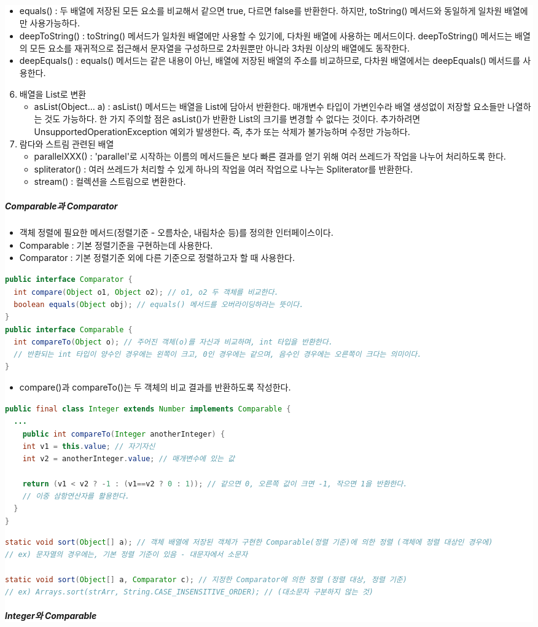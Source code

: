    - equals() : 두 배열에 저장된 모든 요소를 비교해서 같으면 true, 다르면 false를 반환한다. 하지만, toString() 메서드와 동일하게 일차원 배열에만 사용가능하다.
   - deepToString() : toString() 메서드가 일차원 배열에만 사용할 수 있기에, 다차원 배열에 사용하는 메서드이다. deepToString() 메서드는 배열의 모든 요소를 재귀적으로 접근해서 문자열을 구성하므로 2차원뿐만 아니라 3차원 이상의 배열에도 동작한다.
   - deepEquals() : equals() 메서드는 같은 내용이 아닌, 배열에 저장된 배열의 주소를 비교하므로, 다차원 배열에서는 deepEquals() 메서드를 사용한다. 
6. 배열을 List로 변환
   - asList(Object... a) : asList() 메서드는 배열을 List에 담아서 반환한다. 매개변수 타입이 가변인수라 배열 생성없이 저장할 요소들만 나열하는 것도 가능하다. 한 가지 주의할 점은 asList()가 반환한 List의 크기를 변경할 수 없다는 것이다. 추가하려면 UnsupportedOperationException 예외가 발생한다. 즉, 추가 또는 삭제가 불가능하며 수정만 가능하다. 
7. 람다와 스트림 관련된 배열
   - parallelXXX() : 'parallel'로 시작하는 이름의 메서드들은 보다 빠른 결과를 얻기 위해 여러 쓰레드가 작업을 나누어 처리하도록 한다.
   - spliterator() : 여러 쓰레드가 처리할 수 있게 하나의 작업을 여러 작업으로 나누는 Spliterator를 반환한다.
   - stream() : 컬렉션을 스트림으로 변환한다.

##### Comparable과 Comparator

- 객체 정렬에 필요한 메서드(정렬기준 - 오름차순, 내림차순 등)를 정의한 인터페이스이다.
- Comparable : 기본 정렬기준을 구현하는데 사용한다.
- Comparator : 기본 정렬기준 외에 다른 기준으로 정렬하고자 할 때 사용한다.

```java
public interface Comparator {
  int compare(Object o1, Object o2); // o1, o2 두 객체를 비교한다.
  boolean equals(Object obj); // equals() 메서드를 오버라이딩하라는 뜻이다.
}
public interface Comparable {
  int compareTo(Object o); // 주어진 객체(o)를 자신과 비교하며, int 타입을 반환한다.
  // 반환되는 int 타입이 양수인 경우에는 왼쪽이 크고, 0인 경우에는 같으며, 음수인 경우에는 오른쪽이 크다는 의미이다.
}
```

- compare()과 compareTo()는 두 객체의 비교 결과를 반환하도록 작성한다.

```java
public final class Integer extends Number implements Comparable {
  ...
    public int compareTo(Integer anotherInteger) {
    int v1 = this.value; // 자기자신
    int v2 = anotherInteger.value; // 매개변수에 있는 값

    return (v1 < v2 ? -1 : (v1==v2 ? 0 : 1)); // 같으면 0, 오른쪽 값이 크면 -1, 작으면 1을 반환한다.
    // 이중 삼항연산자를 활용한다.
  }
}
```

```java
static void sort(Object[] a); // 객체 배열에 저장된 객체가 구현한 Comparable(정렬 기준)에 의한 정렬 (객체에 정렬 대상인 경우에)
// ex) 문자열의 경우에는, 기본 정렬 기준이 있음 - 대문자에서 소문자

static void sort(Object[] a, Comparator c); // 지정한 Comparator에 의한 정렬 (정렬 대상, 정렬 기준)
// ex) Arrays.sort(strArr, String.CASE_INSENSITIVE_ORDER); // (대소문자 구분하지 않는 것)
```

##### Integer와 Comparable
